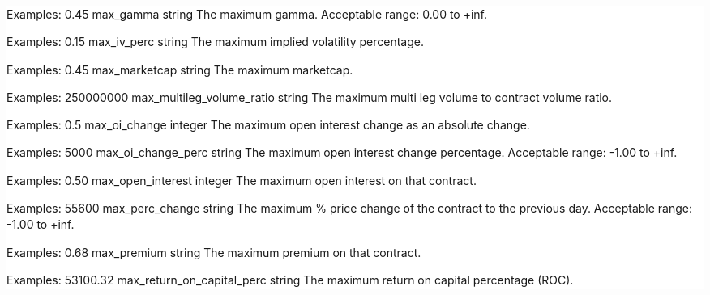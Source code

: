 Examples:
0.45
max_gamma
string
The maximum gamma. Acceptable range: 0.00 to +inf.

Examples:
0.15
max_iv_perc
string
The maximum implied volatility percentage.

Examples:
0.45
max_marketcap
string
The maximum marketcap.

Examples:
250000000
max_multileg_volume_ratio
string
The maximum multi leg volume to contract volume ratio.

Examples:
0.5
max_oi_change
integer
The maximum open interest change as an absolute change.

Examples:
5000
max_oi_change_perc
string
The maximum open interest change percentage. Acceptable range: -1.00 to +inf.

Examples:
0.50
max_open_interest
integer
The maximum open interest on that contract.

Examples:
55600
max_perc_change
string
The maximum % price change of the contract to the previous day. Acceptable range: -1.00 to +inf.

Examples:
0.68
max_premium
string
The maximum premium on that contract.

Examples:
53100.32
max_return_on_capital_perc
string
The maximum return on capital percentage (ROC).
